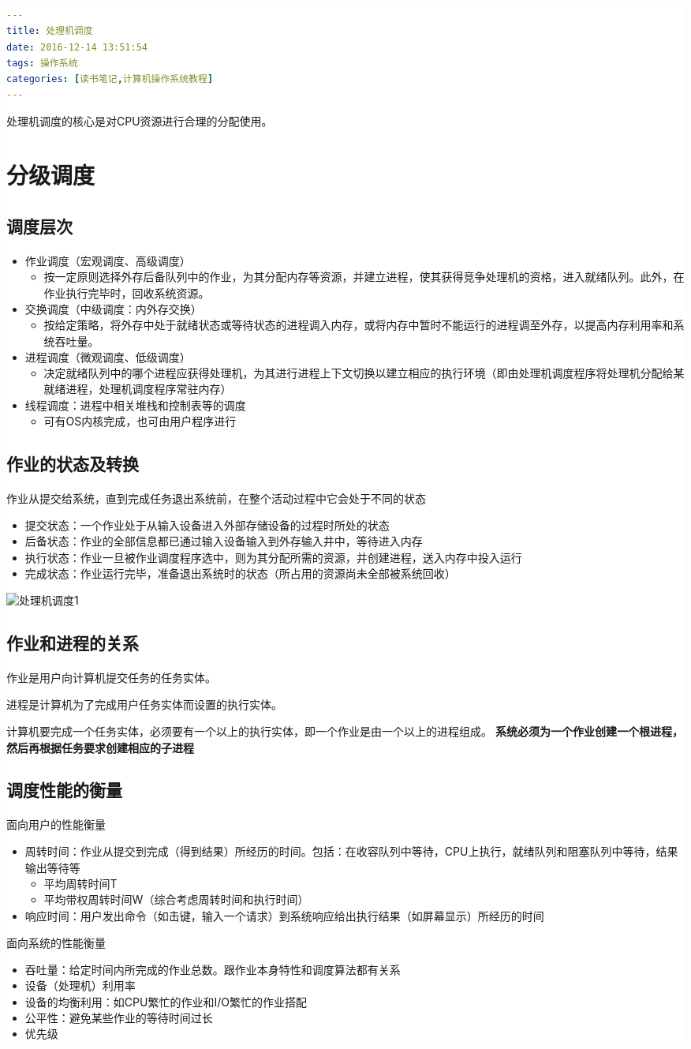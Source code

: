 ```yaml
---
title: 处理机调度
date: 2016-12-14 13:51:54
tags: 操作系统
categories: [读书笔记,计算机操作系统教程]
---
```

处理机调度的核心是对CPU资源进行合理的分配使用。

# 分级调度
## 调度层次
- 作业调度（宏观调度、高级调度）
  - 按一定原则选择外存后备队列中的作业，为其分配内存等资源，并建立进程，使其获得竞争处理机的资格，进入就绪队列。此外，在作业执行完毕时，回收系统资源。
- 交换调度（中级调度：内外存交换）
  - 按给定策略，将外存中处于就绪状态或等待状态的进程调入内存，或将内存中暂时不能运行的进程调至外存，以提高内存利用率和系统吞吐量。
- 进程调度（微观调度、低级调度）
  - 决定就绪队列中的哪个进程应获得处理机，为其进行进程上下文切换以建立相应的执行环境（即由处理机调度程序将处理机分配给某就绪进程，处理机调度程序常驻内存）
- 线程调度：进程中相关堆栈和控制表等的调度
  - 可有OS内核完成，也可由用户程序进行

## 作业的状态及转换
作业从提交给系统，直到完成任务退出系统前，在整个活动过程中它会处于不同的状态
- 提交状态：一个作业处于从输入设备进入外部存储设备的过程时所处的状态
- 后备状态：作业的全部信息都已通过输入设备输入到外存输入井中，等待进入内存
- 执行状态：作业一旦被作业调度程序选中，则为其分配所需的资源，并创建进程，送入内存中投入运行
- 完成状态：作业运行完毕，准备退出系统时的状态（所占用的资源尚未全部被系统回收）

![处理机调度1](http://ofolh8dcq.bkt.clouddn.com/%E5%A4%84%E7%90%86%E6%9C%BA%E8%B0%83%E5%BA%A61.PNG)
## 作业和进程的关系
作业是用户向计算机提交任务的任务实体。

进程是计算机为了完成用户任务实体而设置的执行实体。

计算机要完成一个任务实体，必须要有一个以上的执行实体，即一个作业是由一个以上的进程组成。
**系统必须为一个作业创建一个根进程，然后再根据任务要求创建相应的子进程**
## 调度性能的衡量
面向用户的性能衡量
- 周转时间：作业从提交到完成（得到结果）所经历的时间。包括：在收容队列中等待，CPU上执行，就绪队列和阻塞队列中等待，结果输出等待等
  - 平均周转时间T
  - 平均带权周转时间W（综合考虑周转时间和执行时间）
- 响应时间：用户发出命令（如击键，输入一个请求）到系统响应给出执行结果（如屏幕显示）所经历的时间

面向系统的性能衡量
- 吞吐量：给定时间内所完成的作业总数。跟作业本身特性和调度算法都有关系
- 设备（处理机）利用率
- 设备的均衡利用：如CPU繁忙的作业和I/O繁忙的作业搭配
- 公平性：避免某些作业的等待时间过长
- 优先级
